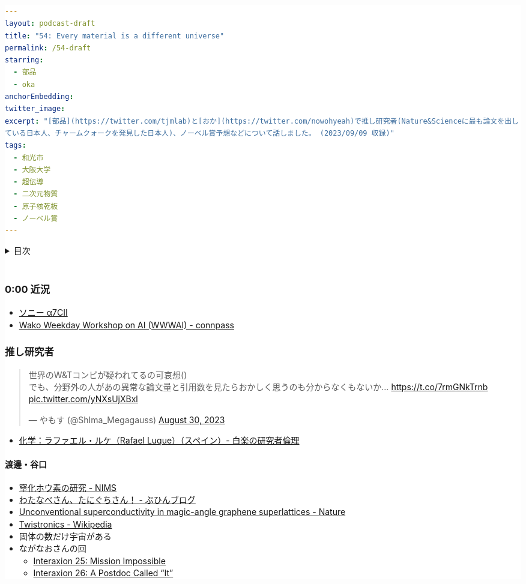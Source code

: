```yaml
---
layout: podcast-draft
title: "54: Every material is a different universe"
permalink: /54-draft
starring:
  - 部品
  - oka
anchorEmbedding: 
twitter_image: 
excerpt: "[部品](https://twitter.com/tjmlab)と[おか](https://twitter.com/nowohyeah)で推し研究者(Nature&Scienceに最も論文を出している日本人、チャームクォークを発見した日本人)、ノーベル賞予想などについて話しました。 (2023/09/09 収録)"
tags:
  - 和光市
  - 大阪大学
  - 超伝導
  - 二次元物質
  - 原子核乾板
  - ノーベル賞
---
```


<details><summary markdown='span'>目次</summary></details>
<br>

### 0:00 近況

- [ソニー α7CⅡ](https://amzn.to/3ZfHabz)
- [Wako Weekday Workshop on AI (WWWAI) - connpass](https://wwwai.connpass.com/)

### 推し研究者

<blockquote class="twitter-tweet tw-align-center"><p lang="ja" dir="ltr">世界のW&amp;Tコンビが疑われてるの可哀想()<br>でも、分野外の人があの異常な論文量と引用数を見たらおかしく思うのも分からなくもないか… <a href="https://t.co/7rmGNkTrnb">https://t.co/7rmGNkTrnb</a> <a href="https://t.co/yNXsUjXBxl">pic.twitter.com/yNXsUjXBxl</a></p>&mdash; やもす (@ShIma_Megagauss) <a href="https://twitter.com/ShIma_Megagauss/status/1696677235145785520?ref_src=twsrc%5Etfw">August 30, 2023</a>
</blockquote> <script async src="https://platform.twitter.com/widgets.js" charset="utf-8"></script>

- [化学：ラファエル・ルケ（Rafael Luque）（スペイン）- 白楽の研究者倫理](https://haklak.com/page_rafael_luque.html)

#### 渡邊・谷口

- [窒化ホウ素の研究 - NIMS](https://www.nims.go.jp/personal/BN_research/index-j_BNR.html)
- [わたなべさん、たにぐちさん！ - ぶひんブログ](https://buhin-blog.blogspot.com/2019/04/blog-post.html)
- [Unconventional superconductivity in magic-angle graphene superlattices - Nature](https://www.nature.com/articles/nature26160)
- [Twistronics - Wikipedia](https://en.wikipedia.org/wiki/Twistronics)
- 固体の数だけ宇宙がある
- ながなおさんの回
  - [Interaxion 25: Mission Impossible](https://interaxion-podcast.github.io/25)
  - [Interaxion 26: A Postdoc Called “It”](https://interaxion-podcast.github.io/26)
